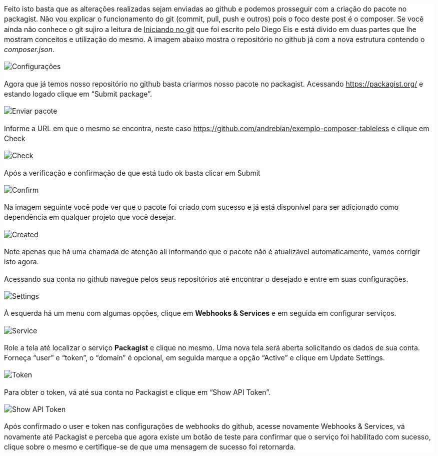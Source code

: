 Feito isto basta que as alterações realizadas sejam enviadas ao github e podemos prosseguir com a criação do pacote no packagist. Não vou explicar o funcionamento do git (commit, pull, push e outros) pois o foco deste post é o composer. Se você ainda não conhece o git sujiro a leitura de [Iniciando no git][1] que foi escrito pelo Diego Eis e está divido em duas partes que lhe mostram conceitos e utilização do mesmo. A imagem abaixo mostra o repositório no github já com a nova estrutura contendo o _composer.json_.

<img class="aligncenter" src="https://raw.githubusercontent.com/andrebian/posts/master/tableless/composer-um-pouco-alem-do-basico/images/11-projeto-no-github.jpg" alt="Configurações" width="1088" height="641" />

Agora que já temos nosso repositório no github basta criarmos nosso pacote no packagist. Acessando https://packagist.org/ e estando logado clique em &#8220;Submit package&#8221;.

<img class="aligncenter" src="https://raw.githubusercontent.com/andrebian/posts/master/tableless/composer-um-pouco-alem-do-basico/images/12-submit-package.jpg" alt="Enviar pacote" width="1068" height="457" />

Informe a URL em que o mesmo se encontra, neste caso https://github.com/andrebian/exemplo-composer-tableless e clique em Check

<img class="aligncenter" src="https://raw.githubusercontent.com/andrebian/posts/master/tableless/composer-um-pouco-alem-do-basico/images/13-package-url.jpg" alt="Check" width="954" height="551" />

Após a verificação e confirmação de que está tudo ok basta clicar em Submit

<img class="aligncenter" src="https://raw.githubusercontent.com/andrebian/posts/master/tableless/composer-um-pouco-alem-do-basico/images/14-confirm-submit.jpg" alt="Confirm" width="927" height="557" />

Na imagem seguinte você pode ver que o pacote foi criado com sucesso e já está disponível para ser adicionado como dependência em qualquer projeto que você desejar.

<img class="aligncenter" src="https://raw.githubusercontent.com/andrebian/posts/master/tableless/composer-um-pouco-alem-do-basico/images/15-package-created.jpg" alt="Created" width="1150" height="556" />

Note apenas que há uma chamada de atenção ali informando que o pacote não é atualizável automaticamente, vamos corrigir isto agora.

Acessando sua conta no github navegue pelos seus repositórios até encontrar o desejado e entre em suas configurações.

<img class="aligncenter" src="https://raw.githubusercontent.com/andrebian/posts/master/tableless/composer-um-pouco-alem-do-basico/images/16-settings.jpg" alt="Settings" width="1138" height="664" />

À esquerda há um menu com algumas opções, clique em **Webhooks & Services** e em seguida em configurar serviços.

<img class="aligncenter" src="https://raw.githubusercontent.com/andrebian/posts/master/tableless/composer-um-pouco-alem-do-basico/images/17-webhooks.jpg" alt="Service" width="1115" height="572" />

Role a tela até localizar o serviço **Packagist** e clique no mesmo. Uma nova tela será aberta solicitando os dados de sua conta. Forneça &#8220;user&#8221; e &#8220;token&#8221;, o &#8220;domain&#8221; é opcional, em seguida marque a opção &#8220;Active&#8221; e clique em Update Settings.

<img class="aligncenter" src="https://raw.githubusercontent.com/andrebian/posts/master/tableless/composer-um-pouco-alem-do-basico/images/18-packagist-token.jpg" alt="Token" width="781" height="599" />

Para obter o token, vá até sua conta no Packagist e clique em &#8220;Show API Token&#8221;.

<img class="aligncenter" src="https://raw.githubusercontent.com/andrebian/posts/master/tableless/composer-um-pouco-alem-do-basico/images/19-show-api-token.jpg" alt="Show API Token" width="922" height="591" />

Após confirmado o user e token nas configurações de webhooks do github, acesse novamente Webhooks & Services, vá novamente até Packagist e perceba que agora existe um botão de teste para confirmar que o serviço foi habilitado com sucesso, clique sobre o mesmo e certifique-se de que uma mensagem de sucesso foi retornarda.


 [1]: http://tableless.com.br/iniciando-no-git-parte-1/ "Iniciando no git parte 1"
 [2]: http://tableless.com.br/composer-para-iniciantes/ "Composer para iniciantes"